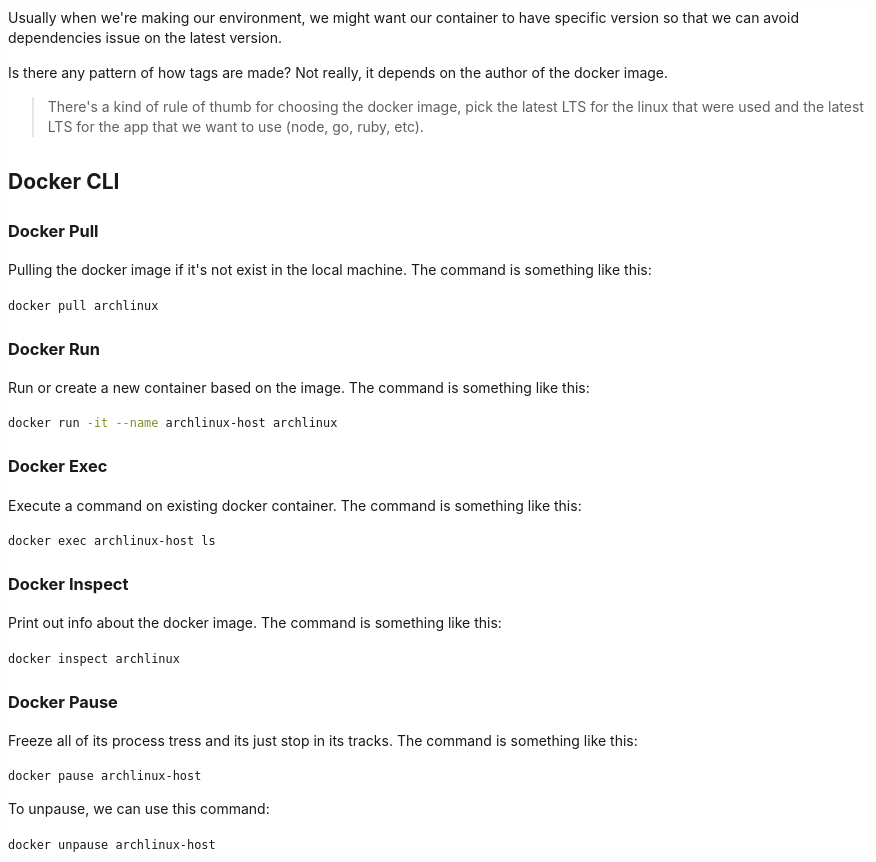 Usually when we're making our environment, we might want our container to
have specific version so that we can avoid dependencies issue on the latest
version.

Is there any pattern of how tags are made? Not really, it depends on the author
of the docker image.

> There's a kind of rule of thumb for choosing the docker image, pick the
> latest LTS for the linux that were used and the latest LTS for the app that
> we want to use (node, go, ruby, etc).

## Docker CLI

### Docker Pull

Pulling the docker image if it's not exist in the local machine. The command
is something like this:
```sh
docker pull archlinux
```

### Docker Run

Run or create a new container based on the image. The command is something like
this:
```sh
docker run -it --name archlinux-host archlinux
```

### Docker Exec

Execute a command on existing docker container. The command is something like
this:
```sh
docker exec archlinux-host ls
```

### Docker Inspect

Print out info about the docker image. The command is something like this:
```sh
docker inspect archlinux
```

### Docker Pause

Freeze all of its process tress and its just stop in its tracks. The command
is something like this:
```sh
docker pause archlinux-host
```

To unpause, we can use this command:
```sh
docker unpause archlinux-host
```
